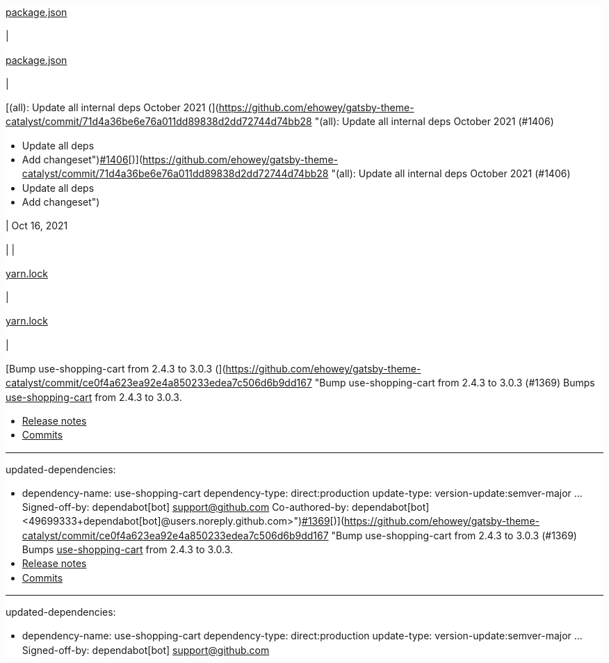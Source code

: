 [package.json](https://github.com/ehowey/gatsby-theme-catalyst/blob/main/package.json "package.json")



 | 

[package.json](https://github.com/ehowey/gatsby-theme-catalyst/blob/main/package.json "package.json")



 | 

[(all): Update all internal deps October 2021 (](https://github.com/ehowey/gatsby-theme-catalyst/commit/71d4a36be6e76a011dd89838d2dd72744d74bb28 "(all): Update all internal deps October 2021 (#1406)
* Update all deps
* Add changeset")[#1406](https://github.com/ehowey/gatsby-theme-catalyst/pull/1406)[)](https://github.com/ehowey/gatsby-theme-catalyst/commit/71d4a36be6e76a011dd89838d2dd72744d74bb28 "(all): Update all internal deps October 2021 (#1406)
* Update all deps
* Add changeset")



 | Oct 16, 2021

 |
| 

[yarn.lock](https://github.com/ehowey/gatsby-theme-catalyst/blob/main/yarn.lock "yarn.lock")



 | 

[yarn.lock](https://github.com/ehowey/gatsby-theme-catalyst/blob/main/yarn.lock "yarn.lock")



 | 

[Bump use-shopping-cart from 2.4.3 to 3.0.3 (](https://github.com/ehowey/gatsby-theme-catalyst/commit/ce0f4a623ea92e4a850233edea7c506d6b9dd167 "Bump use-shopping-cart from 2.4.3 to 3.0.3 (#1369)
Bumps [use-shopping-cart](https://github.com/dayhaysoos/use-shopping-cart) from 2.4.3 to 3.0.3.
- [Release notes](https://github.com/dayhaysoos/use-shopping-cart/releases)
- [Commits](https://github.com/dayhaysoos/use-shopping-cart/commits)
---
updated-dependencies:
- dependency-name: use-shopping-cart
dependency-type: direct:production
update-type: version-update:semver-major
...
Signed-off-by: dependabot[bot] <support@github.com>
Co-authored-by: dependabot[bot] <49699333+dependabot[bot]@users.noreply.github.com>")[#1369](https://github.com/ehowey/gatsby-theme-catalyst/pull/1369)[)](https://github.com/ehowey/gatsby-theme-catalyst/commit/ce0f4a623ea92e4a850233edea7c506d6b9dd167 "Bump use-shopping-cart from 2.4.3 to 3.0.3 (#1369)
Bumps [use-shopping-cart](https://github.com/dayhaysoos/use-shopping-cart) from 2.4.3 to 3.0.3.
- [Release notes](https://github.com/dayhaysoos/use-shopping-cart/releases)
- [Commits](https://github.com/dayhaysoos/use-shopping-cart/commits)
---
updated-dependencies:
- dependency-name: use-shopping-cart
dependency-type: direct:production
update-type: version-update:semver-major
...
Signed-off-by: dependabot[bot] <support@github.com>